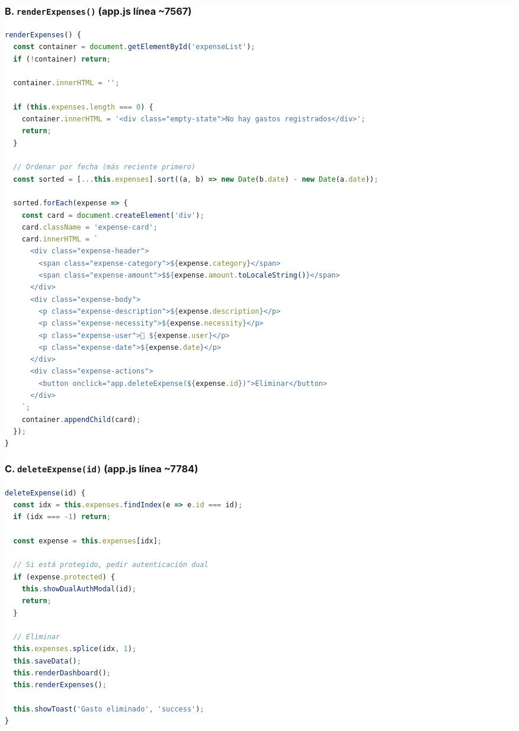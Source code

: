 ### B. `renderExpenses()` (app.js línea ~7567)

```javascript
renderExpenses() {
  const container = document.getElementById('expenseList');
  if (!container) return;

  container.innerHTML = '';

  if (this.expenses.length === 0) {
    container.innerHTML = '<div class="empty-state">No hay gastos registrados</div>';
    return;
  }

  // Ordenar por fecha (más reciente primero)
  const sorted = [...this.expenses].sort((a, b) => new Date(b.date) - new Date(a.date));

  sorted.forEach(expense => {
    const card = document.createElement('div');
    card.className = 'expense-card';
    card.innerHTML = `
      <div class="expense-header">
        <span class="expense-category">${expense.category}</span>
        <span class="expense-amount">$${expense.amount.toLocaleString()}</span>
      </div>
      <div class="expense-body">
        <p class="expense-description">${expense.description}</p>
        <p class="expense-necessity">${expense.necessity}</p>
        <p class="expense-user">👤 ${expense.user}</p>
        <p class="expense-date">${expense.date}</p>
      </div>
      <div class="expense-actions">
        <button onclick="app.deleteExpense(${expense.id})">Eliminar</button>
      </div>
    `;
    container.appendChild(card);
  });
}
```

### C. `deleteExpense(id)` (app.js línea ~7784)

```javascript
deleteExpense(id) {
  const idx = this.expenses.findIndex(e => e.id === id);
  if (idx === -1) return;

  const expense = this.expenses[idx];

  // Si está protegido, pedir autenticación dual
  if (expense.protected) {
    this.showDualAuthModal(id);
    return;
  }

  // Eliminar
  this.expenses.splice(idx, 1);
  this.saveData();
  this.renderDashboard();
  this.renderExpenses();

  this.showToast('Gasto eliminado', 'success');
}
```
